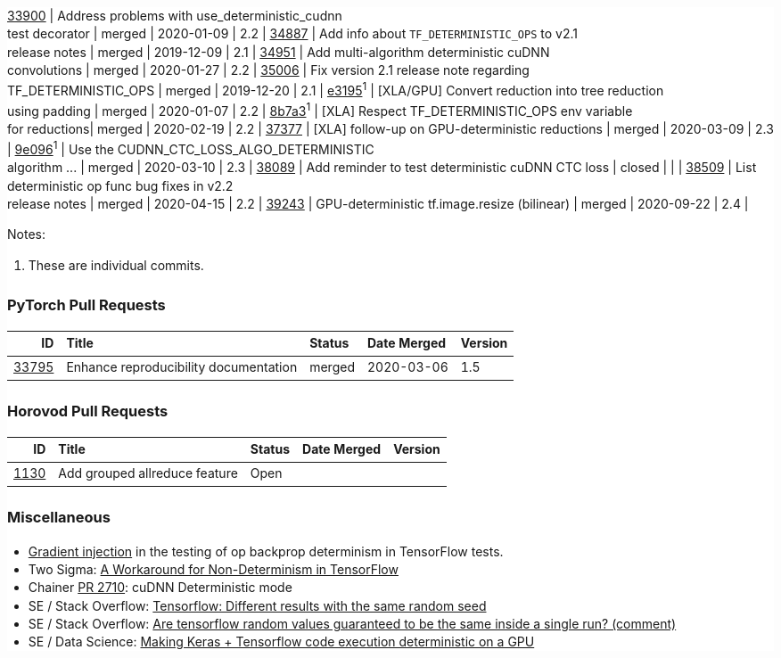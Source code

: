 [33900](https://github.com/tensorflow/tensorflow/pull/33900) | Address problems with use_deterministic_cudnn<br>test decorator  | merged | 2020-01-09  | 2.2     |
[34887](https://github.com/tensorflow/tensorflow/pull/34887) | Add info about `TF_DETERMINISTIC_OPS` to v2.1<br>release notes   | merged | 2019-12-09  | 2.1     |
[34951][1003]                                                | Add multi-algorithm deterministic cuDNN<br>convolutions          | merged | 2020-01-27  | 2.2     |
[35006](https://github.com/tensorflow/tensorflow/pull/35006) | Fix version 2.1 release note regarding<br>TF_DETERMINISTIC_OPS   | merged | 2019-12-20  | 2.1     |
[e3195][1002]<sup>1</sup>                                    | [XLA/GPU] Convert reduction into tree reduction<br>using padding | merged | 2020-01-07  | 2.2     |
[8b7a3][1004]<sup>1</sup>                                    | [XLA] Respect TF_DETERMINISTIC_OPS env variable<br>for reductions| merged | 2020-02-19  | 2.2     |
[37377](https://github.com/tensorflow/tensorflow/pull/37377) | [XLA] follow-up on GPU-deterministic reductions                  | merged | 2020-03-09  | 2.3     |
[9e096][1005]<sup>1</sup>                                    | Use the CUDNN_CTC_LOSS_ALGO_DETERMINISTIC<br>algorithm ...       | merged | 2020-03-10  | 2.3     |
[38089](https://github.com/tensorflow/tensorflow/pull/38089) | Add reminder to test deterministic cuDNN CTC loss                | closed |             |         |
[38509](https://github.com/tensorflow/tensorflow/pull/38509) | List deterministic op func bug fixes in v2.2<br>release notes    | merged | 2020-04-15  | 2.2     |
[39243](https://github.com/tensorflow/tensorflow/pull/39243) | GPU-deterministic tf.image.resize (bilinear)                     | merged | 2020-09-22  | 2.4     |
 
Notes:
  1. These are individual commits.

[1001]: https://github.com/tensorflow/tensorflow/commit/c27909ea80e8823dbf4f7176ab69991a630356a1
[1002]: https://github.com/tensorflow/tensorflow/commit/e31955d9fb34ae7273354dc2347ba99eea8c5280
[1003]: https://github.com/tensorflow/tensorflow/pull/34951
[1004]: https://github.com/tensorflow/tensorflow/commit/8b7a3db0b6e09415b5640be4986fb4d7c6e5209a
[1005]: https://github.com/tensorflow/tensorflow/commit/9e096debc4a0909deb69970f38bee7b77e5e5f7d

### PyTorch Pull Requests

ID                                                     | Title                                                         | Status | Date Merged | Version |
------------------------------------------------------:|:--------------------------------------------------------------|:-------|:------------|:--------|
[33795](https://github.com/pytorch/pytorch/pull/33795) | Enhance reproducibility documentation                         | merged | 2020-03-06  | 1.5     |

### Horovod Pull Requests

ID                                                     | Title                                                         | Status | Date Merged | Version |
------------------------------------------------------:|:--------------------------------------------------------------|:-------|:------------|:--------|
 [1130][503]                                           | Add grouped allreduce feature                                 | Open   |             |         |

### Miscellaneous

* [Gradient injection][505] in the testing of op backprop determinism in
  TensorFlow tests.
* Two Sigma: [A Workaround for Non-Determinism in
  TensorFlow](http://bit.ly/two-sigma-determinism)
* Chainer [PR 2710](https://github.com/chainer/chainer/pull/2710): cuDNN
  Deterministic mode
* SE / Stack Overflow: [Tensorflow: Different results with the same random seed][501]
* SE / Stack Overflow: [Are tensorflow random values guaranteed to be the same inside a single run? (comment)][502]
* SE / Data Science: [Making Keras + Tensorflow code execution deterministic on a GPU][504]


[501]: https://stackoverflow.com/questions/54047654/tensorflow-different-results-with-the-same-random-seed
[502]: https://stackoverflow.com/questions/52213325/are-tensorflow-random-values-guaranteed-to-be-the-same-inside-a-single-run#comment91376212_52213325
[503]: https://github.com/horovod/horovod/pull/1130
[504]: https://datascience.stackexchange.com/questions/14812/making-keras-tensorflow-code-execution-deterministic-on-a-gpu/
[505]: ./test/gradient_injection.md
[1]: http://bit.ly/determinism-in-deep-learning
[2]: https://ngc.nvidia.com/catalog/containers/nvidia:tensorflow
[3]: https://www.tensorflow.org/install/gpu
[4]: https://docs.nvidia.com/cuda/cuda-c-programming-guide/index.html#atomic-functions
[5]: https://numpy.org/doc/stable/reference/random/generator.html
[6]: https://www.tensorflow.org/guide/function#autograph_transformations
[7]: https://www.tensorflow.org/guide/function#loops